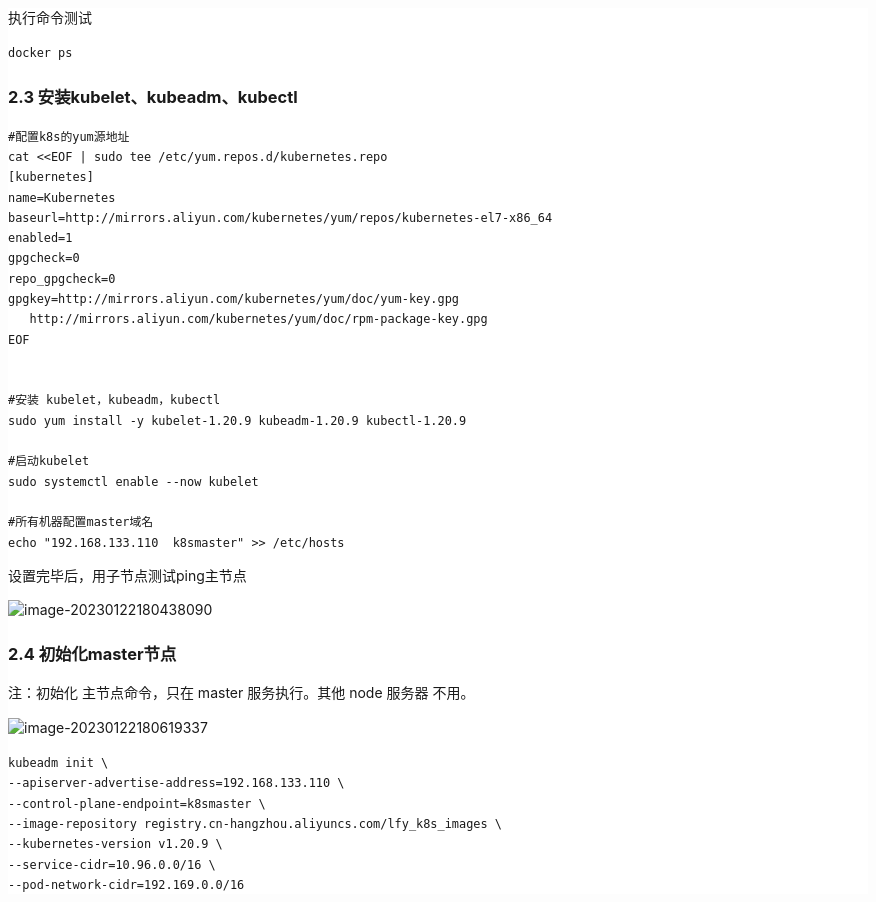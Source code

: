 执行命令测试

```
docker ps
```



### 2.3 安装kubelet、kubeadm、kubectl

```
#配置k8s的yum源地址
cat <<EOF | sudo tee /etc/yum.repos.d/kubernetes.repo
[kubernetes]
name=Kubernetes
baseurl=http://mirrors.aliyun.com/kubernetes/yum/repos/kubernetes-el7-x86_64
enabled=1
gpgcheck=0
repo_gpgcheck=0
gpgkey=http://mirrors.aliyun.com/kubernetes/yum/doc/yum-key.gpg
   http://mirrors.aliyun.com/kubernetes/yum/doc/rpm-package-key.gpg
EOF


#安装 kubelet，kubeadm，kubectl
sudo yum install -y kubelet-1.20.9 kubeadm-1.20.9 kubectl-1.20.9

#启动kubelet
sudo systemctl enable --now kubelet

#所有机器配置master域名
echo "192.168.133.110  k8smaster" >> /etc/hosts
```

设置完毕后，用子节点测试ping主节点

![image-20230122180438090](https://jiangteddy.oss-cn-shanghai.aliyuncs.com/img2/202301221804210.png)



### 2.4 初始化master节点

注：初始化 主节点命令，只在 master 服务执行。其他 node 服务器 不用。

![image-20230122180619337](https://jiangteddy.oss-cn-shanghai.aliyuncs.com/img2/202301221806386.png)

```
kubeadm init \
--apiserver-advertise-address=192.168.133.110 \
--control-plane-endpoint=k8smaster \
--image-repository registry.cn-hangzhou.aliyuncs.com/lfy_k8s_images \
--kubernetes-version v1.20.9 \
--service-cidr=10.96.0.0/16 \
--pod-network-cidr=192.169.0.0/16
```
